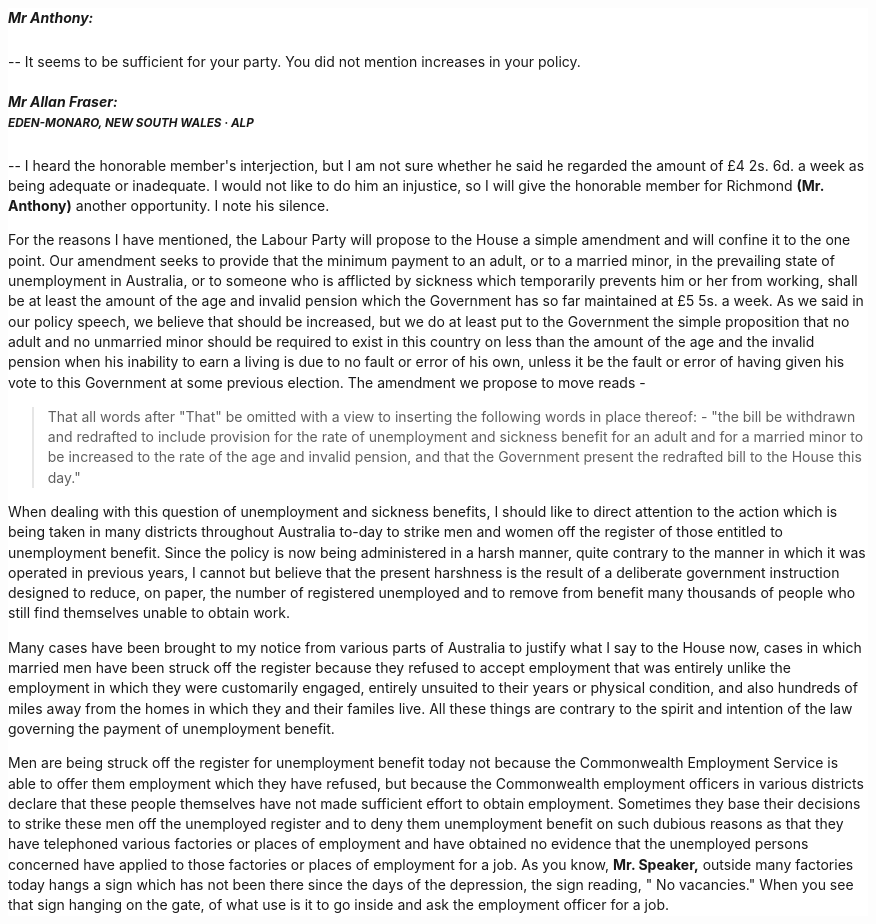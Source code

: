 ##### Mr Anthony:

--  It seems to be sufficient for your party. You did not mention increases in your policy. 

##### Mr Allan Fraser:<br><small class="text-muted">EDEN-MONARO, NEW SOUTH WALES &middot; ALP</small>

-- I heard the honorable member's interjection, but I am not sure whether he said he regarded the amount of £4 2s. 6d. a week as being adequate or inadequate. I would not like to do him an injustice, so I will give the honorable member for Richmond  **(Mr. Anthony)**  another opportunity. I note his silence. 

For the reasons I have mentioned, the Labour Party will propose to the House a simple amendment and will confine it to the one point. Our amendment seeks to provide that the minimum payment to an adult, or to a married minor, in the prevailing state of unemployment in Australia, or to someone who is afflicted by sickness which temporarily prevents him or her from working, shall be at least the amount of the age and invalid pension which the Government has so far maintained at £5 5s. a week. As we said in our policy speech, we believe that should be increased, but we do at least put to the Government the simple proposition that no adult and no unmarried minor should be required to exist in this country on less than the amount of the age and the invalid pension when his inability to earn a living is due to no fault or error of his own, unless it be the fault or error of having given his vote to this Government at some previous election. The amendment we propose to move reads - 

  >That all words after "That" be omitted with  a  view to inserting the following words in place thereof: - "the bill be withdrawn and redrafted to include provision for the rate of unemployment and sickness benefit for an adult and for a married minor to be increased to the rate of the age and invalid pension, and that the Government present the redrafted bill to the House this day." 

When dealing with this question of unemployment and sickness benefits, I should like to direct attention to the action which is being taken in many districts throughout Australia to-day to strike men and women off the register of those entitled to unemployment benefit. Since the policy is now being administered in a harsh manner, quite contrary to the manner in which it was operated in previous years, I cannot but believe that the present harshness is the result of a deliberate government instruction designed to reduce, on paper, the number of registered unemployed and to remove from benefit many thousands of people who still find themselves unable to obtain work. 

Many cases have been brought to my notice from various parts of Australia to justify what I say to the House now, cases in which married men have been struck off the register because they refused to accept employment that was entirely unlike the employment in which they were customarily engaged, entirely unsuited to their years or physical condition, and also hundreds of miles away from the homes in which they and their familes live. All these things are contrary to the spirit and intention of the law governing the payment of unemployment benefit. 

Men are being struck off the register for unemployment benefit today not because the Commonwealth Employment Service is able to offer them employment which they have refused, but because the Commonwealth employment officers in various districts declare that these people themselves have not made sufficient effort to obtain employment. Sometimes they base their decisions to strike these men off the unemployed register and to deny them unemployment benefit on such dubious reasons as that they have telephoned various factories or places of employment and have obtained no evidence that the unemployed persons concerned have applied to those factories or places of employment for a job. As you know,  **Mr. Speaker,**  outside many factories today hangs a sign which has not been there since the days of the depression, the sign reading, " No vacancies." When you see that sign hanging on the gate, of what use is it to go inside and ask the employment officer for a job. 
